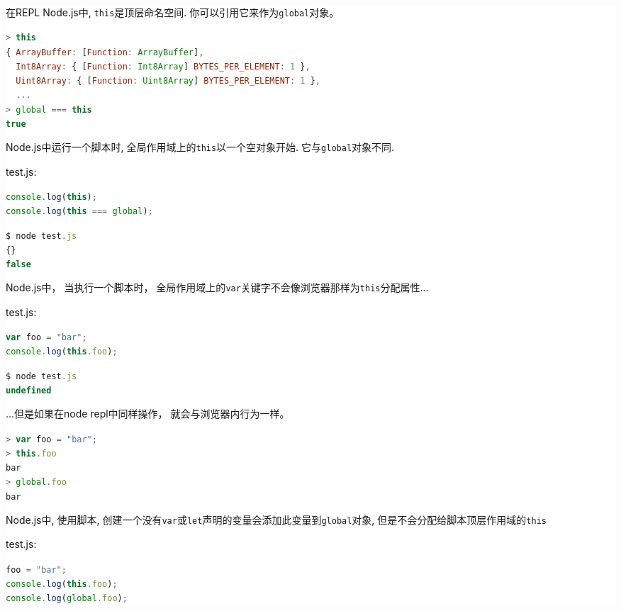 在REPL Node.js中, `this`是顶层命名空间. 你可以引用它来作为`global`对象。

``` javascript
> this
{ ArrayBuffer: [Function: ArrayBuffer],
  Int8Array: { [Function: Int8Array] BYTES_PER_ELEMENT: 1 },
  Uint8Array: { [Function: Uint8Array] BYTES_PER_ELEMENT: 1 },
  ...
> global === this
true
```

Node.js中运行一个脚本时, 全局作用域上的`this`以一个空对象开始. 它与`global`对象不同.

test.js:

``` javascript
console.log(this);
console.log(this === global);
```

``` javascript
$ node test.js
{}
false
```

Node.js中， 当执行一个脚本时， 全局作用域上的`var`关键字不会像浏览器那样为`this`分配属性...

test.js:

``` javascript
var foo = "bar";
console.log(this.foo);
```

``` javascript
$ node test.js
undefined
```

...但是如果在node repl中同样操作， 就会与浏览器内行为一样。

``` javascript
> var foo = "bar";
> this.foo
bar
> global.foo
bar
```

Node.js中, 使用脚本, 创建一个没有`var`或`let`声明的变量会添加此变量到`global`对象, 但是不会分配给脚本顶层作用域的`this`

test.js:

``` javascript
foo = "bar";
console.log(this.foo);
console.log(global.foo);
```
